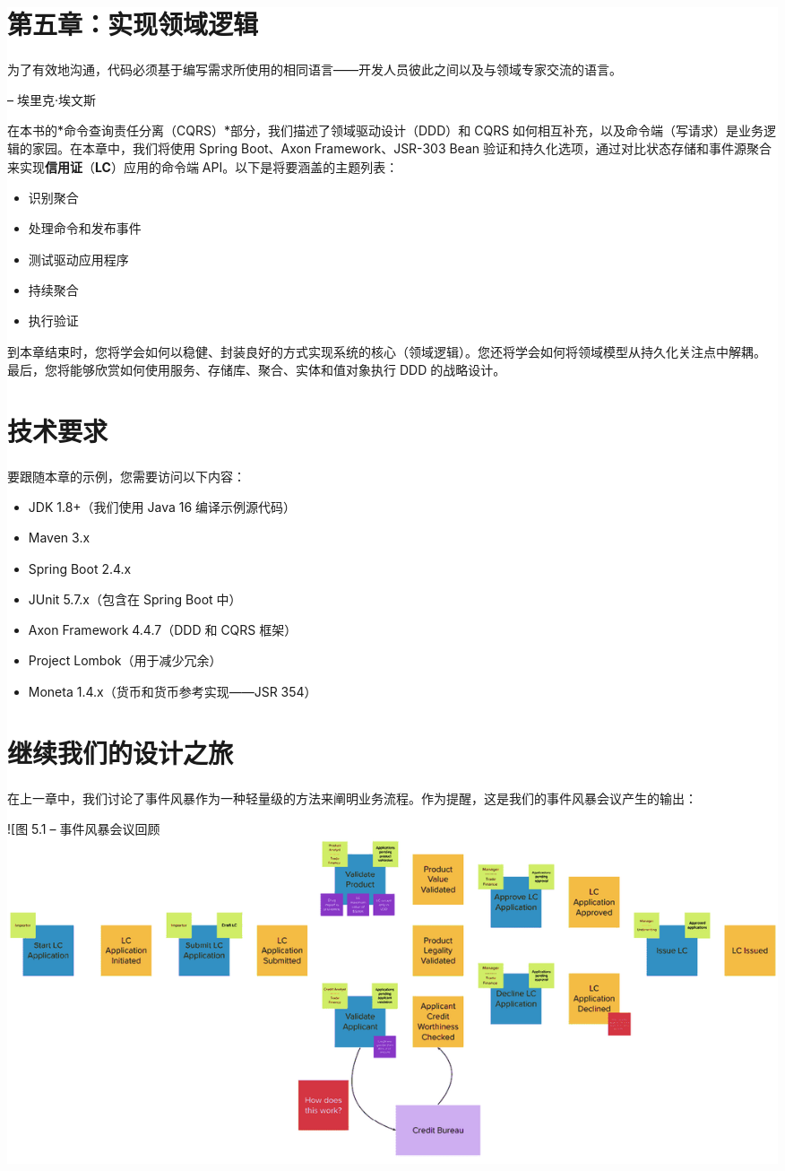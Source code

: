 # 第五章：实现领域逻辑

为了有效地沟通，代码必须基于编写需求所使用的相同语言——开发人员彼此之间以及与领域专家交流的语言。

– 埃里克·埃文斯

在本书的*命令查询责任分离（CQRS）*部分，我们描述了领域驱动设计（DDD）和 CQRS 如何相互补充，以及命令端（写请求）是业务逻辑的家园。在本章中，我们将使用 Spring Boot、Axon Framework、JSR-303 Bean 验证和持久化选项，通过对比状态存储和事件源聚合来实现**信用证**（**LC**）应用的命令端 API。以下是将要涵盖的主题列表：

+   识别聚合

+   处理命令和发布事件

+   测试驱动应用程序

+   持续聚合

+   执行验证

到本章结束时，您将学会如何以稳健、封装良好的方式实现系统的核心（领域逻辑）。您还将学会如何将领域模型从持久化关注点中解耦。最后，您将能够欣赏如何使用服务、存储库、聚合、实体和值对象执行 DDD 的战略设计。

# 技术要求

要跟随本章的示例，您需要访问以下内容：

+   JDK 1.8+（我们使用 Java 16 编译示例源代码）

+   Maven 3.x

+   Spring Boot 2.4.x

+   JUnit 5.7.x（包含在 Spring Boot 中）

+   Axon Framework 4.4.7（DDD 和 CQRS 框架）

+   Project Lombok（用于减少冗余）

+   Moneta 1.4.x（货币和货币参考实现——JSR 354）

# 继续我们的设计之旅

在上一章中，我们讨论了事件风暴作为一种轻量级的方法来阐明业务流程。作为提醒，这是我们的事件风暴会议产生的输出：

![图 5.1 – 事件风暴会议回顾![img/B16716_05_02.jpg](img/B16716_05_02.jpg)
